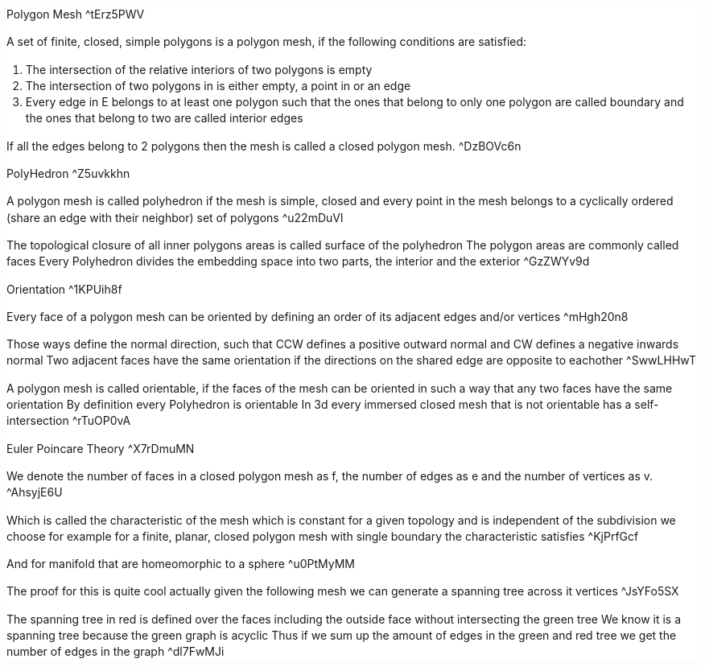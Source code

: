 Polygon Mesh ^tErz5PWV

A set of finite, closed, simple polygons is a polygon mesh, if the following conditions are satisfied:
1) The intersection of the relative interiors of two polygons is empty
2) The intersection of two polygons in is either empty, a point in or an edge
3) Every edge in E belongs to at least one polygon such that the ones that
belong to only one polygon are called boundary and the ones that belong to two
are called interior edges

If all the edges belong to 2 polygons then the mesh is called a closed polygon mesh. ^DzBOVc6n

PolyHedron ^Z5uvkkhn

A polygon mesh is called polyhedron if the mesh is simple, closed and every point in the mesh
belongs to a cyclically ordered (share an edge with their neighbor) set of polygons ^u22mDuVl

The topological closure of all inner polygons areas is called surface of the polyhedron
 The polygon areas are commonly called faces
Every Polyhedron divides the embedding space into two parts, the interior and the exterior ^GzZWYv9d

Orientation ^1KPUih8f

Every face of a polygon mesh can be oriented by defining an order of its adjacent edges and/or vertices ^mHgh20n8

Those ways define the normal direction, such that CCW defines a positive outward normal and CW defines
a negative inwards normal
Two adjacent faces have the same orientation if the directions on the shared edge are opposite to eachother ^SwwLHHwT

A polygon mesh is called orientable,
if the faces of the mesh can be oriented in such a way that any two faces have the same orientation
By definition every Polyhedron is orientable
In 3d every immersed closed mesh that is not orientable has a self-intersection ^rTuOP0vA

Euler Poincare Theory ^X7rDmuMN

We denote the number of faces in a closed polygon mesh as f, the number of
edges as e and the number of vertices as v. ^AhsyjE6U

Which is called the characteristic of the mesh which is constant for a given topology
and is independent of the subdivision we choose
for example
for a finite, planar, closed polygon mesh with single boundary the characteristic satisfies ^KjPrfGcf

And for manifold that are homeomorphic to a sphere ^u0PtMyMM

The proof for this is quite cool actually
given the following mesh we can generate
a spanning tree across it vertices ^JsYFo5SX

The spanning tree in red is defined over the faces including the outside face
without intersecting the green tree
We know it is a spanning tree because the green graph is acyclic
Thus if we sum up the amount of edges in the green and red tree we get
the number of edges in the graph ^dl7FwMJi

